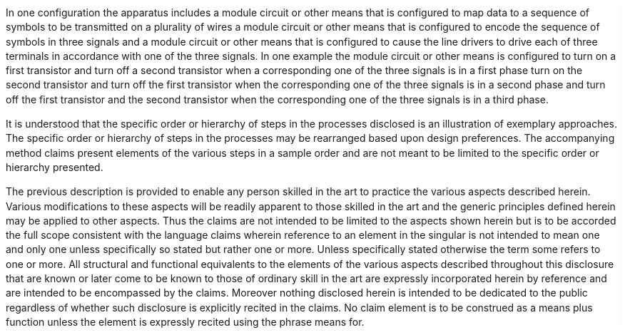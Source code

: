 In one configuration the apparatus includes a module circuit or other means that is configured to map data to a sequence of symbols to be transmitted on a plurality of wires a module circuit or other means that is configured to encode the sequence of symbols in three signals and a module circuit or other means that is configured to cause the line drivers to drive each of three terminals in accordance with one of the three signals. In one example the module circuit or other means is configured to turn on a first transistor and turn off a second transistor when a corresponding one of the three signals is in a first phase turn on the second transistor and turn off the first transistor when the corresponding one of the three signals is in a second phase and turn off the first transistor and the second transistor when the corresponding one of the three signals is in a third phase.

It is understood that the specific order or hierarchy of steps in the processes disclosed is an illustration of exemplary approaches. The specific order or hierarchy of steps in the processes may be rearranged based upon design preferences. The accompanying method claims present elements of the various steps in a sample order and are not meant to be limited to the specific order or hierarchy presented.

The previous description is provided to enable any person skilled in the art to practice the various aspects described herein. Various modifications to these aspects will be readily apparent to those skilled in the art and the generic principles defined herein may be applied to other aspects. Thus the claims are not intended to be limited to the aspects shown herein but is to be accorded the full scope consistent with the language claims wherein reference to an element in the singular is not intended to mean one and only one unless specifically so stated but rather one or more. Unless specifically stated otherwise the term some refers to one or more. All structural and functional equivalents to the elements of the various aspects described throughout this disclosure that are known or later come to be known to those of ordinary skill in the art are expressly incorporated herein by reference and are intended to be encompassed by the claims. Moreover nothing disclosed herein is intended to be dedicated to the public regardless of whether such disclosure is explicitly recited in the claims. No claim element is to be construed as a means plus function unless the element is expressly recited using the phrase means for. 


